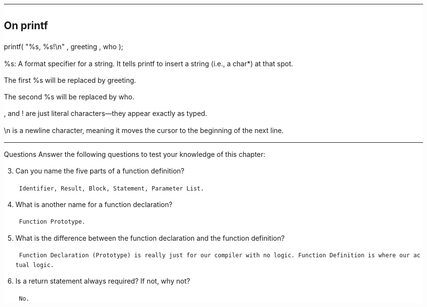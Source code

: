 ------------------- 
## On printf

printf( "%s, %s!\n" , greeting , who );

%s: A format specifier for a string. It tells printf to insert a string (i.e., a char*) at that spot.

The first %s will be replaced by greeting.

The second %s will be replaced by who.

, and ! are just literal characters—they appear exactly as typed.

\n is a newline character, meaning it moves the cursor to the beginning of the next line.

-------------------

Questions
Answer the following questions to test your knowledge of this chapter:

3. Can you name the five parts of a function definition?

        Identifier, Result, Block, Statement, Parameter List.
4. What is another name for a function declaration?

        Function Prototype.
5. What is the difference between the function declaration and the function definition?

        Function Declaration (Prototype) is really just for our compiler with no logic. Function Definition is where our actual logic.
6. Is a return statement always required? If not, why not?
        
        No.